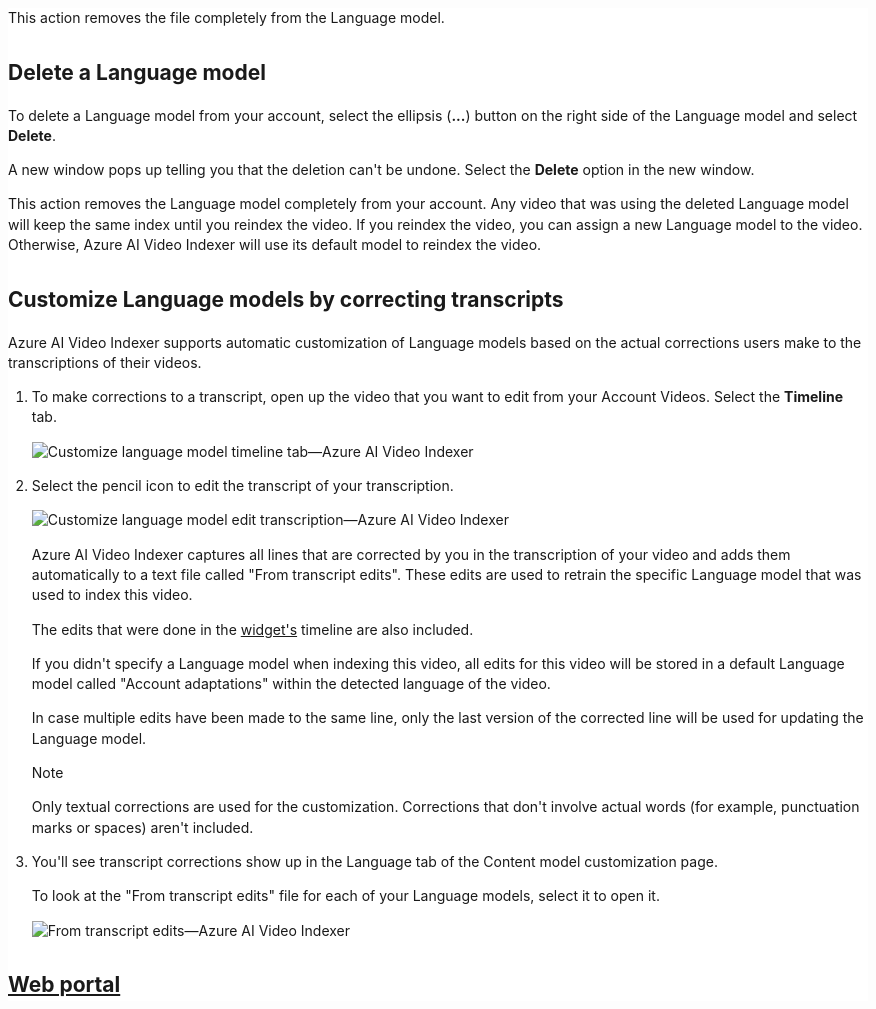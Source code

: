 This action removes the file completely from the Language model.

## Delete a Language model

To delete a Language model from your account, select the ellipsis (**...**) button on the right side of the Language model and select **Delete**.

A new window pops up telling you that the deletion can't be undone. Select the **Delete** option in the new window.

This action removes the Language model completely from your account. Any video that was using the deleted Language model will keep the same index until you reindex the video. If you reindex the video, you can assign a new Language model to the video. Otherwise,  Azure AI Video Indexer will use its default model to reindex the video.

## Customize Language models by correcting transcripts

Azure AI Video Indexer supports automatic customization of Language models based on the actual corrections users make to the transcriptions of their videos.

1. To make corrections to a transcript, open up the video that you want to edit from your Account Videos. Select the **Timeline** tab.

    ![Customize language model timeline tab—Azure AI Video Indexer](./media/customize-language-model/timeline.png)

1. Select the pencil icon to edit the transcript of your transcription.

    ![Customize language model edit transcription—Azure AI Video Indexer](./media/customize-language-model/edits.png)

    Azure AI Video Indexer captures all lines that are corrected by you in the transcription of your video and adds them automatically to a text file called "From transcript edits". These edits are used to retrain the specific Language model that was used to index this video. 
    
    The edits that were done in the [widget's](video-indexer-embed-widgets.md) timeline are also included.
    
    If you didn't specify a Language model when indexing this video, all edits for this video will be stored in a default Language model called "Account adaptations" within the detected language of the video.
    
    In case multiple edits have been made to the same line, only the last version of the corrected line will be used for updating the Language model.  
    
    > [!NOTE]
    > Only textual corrections are used for the customization. Corrections that don't involve actual words (for example, punctuation marks or spaces) aren't included.
    
1. You'll see transcript corrections show up in the Language tab of the Content model customization page.

   To look at the "From transcript edits" file for each of your Language models, select it to open it.

    ![From transcript edits—Azure AI Video Indexer](./media/customize-language-model/from-transcript-edits.png)

## [Web portal](#tab/customizeapi)
